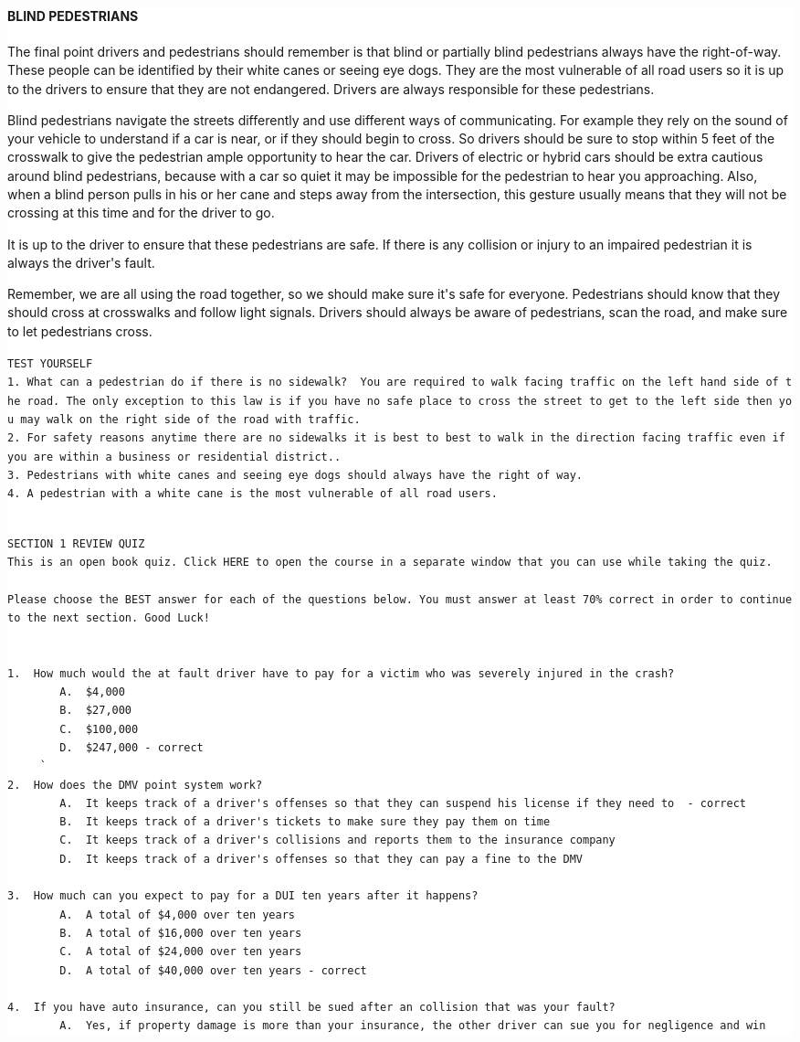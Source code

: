 #### BLIND PEDESTRIANS
The final point drivers and pedestrians should remember is that blind or partially blind pedestrians always have the right-of-way. These people can be identified by their white canes or seeing eye dogs.  They are the most vulnerable of all road users so it is up to the drivers to ensure that they are not endangered. Drivers are always responsible for these pedestrians.

Blind pedestrians navigate the streets differently and use different ways of communicating. For example they rely on the sound of your vehicle to understand if a car is near, or if they should begin to cross. So drivers should be sure to stop within 5 feet of the crosswalk to give the pedestrian ample opportunity to hear the car. Drivers of electric or hybrid cars should be extra cautious around blind pedestrians, because with a car so quiet it may be impossible for the pedestrian to hear you approaching. Also, when a blind person pulls in his or her cane and steps away from the intersection, this gesture usually means that they will not be crossing at this time and for the driver to go.

It is up to the driver to ensure that these pedestrians are safe. If there is any collision or injury to an impaired pedestrian it is always the driver's fault.

Remember, we are all using the road together, so we should make sure it's safe for everyone. Pedestrians should know that they should cross at crosswalks and follow light signals. Drivers should always be aware of pedestrians, scan the road, and make sure to let pedestrians cross.

```
TEST YOURSELF
1. What can a pedestrian do if there is no sidewalk?  You are required to walk facing traffic on the left hand side of the road. The only exception to this law is if you have no safe place to cross the street to get to the left side then you may walk on the right side of the road with traffic.
2. For safety reasons anytime there are no sidewalks it is best to best to walk in the direction facing traffic even if you are within a business or residential district..
3. Pedestrians with white canes and seeing eye dogs should always have the right of way.
4. A pedestrian with a white cane is the most vulnerable of all road users.
```


```

SECTION 1 REVIEW QUIZ
This is an open book quiz. Click HERE to open the course in a separate window that you can use while taking the quiz.

Please choose the BEST answer for each of the questions below. You must answer at least 70% correct in order to continue to the next section. Good Luck!


1.	How much would the at fault driver have to pay for a victim who was severely injured in the crash?
 		A.	$4,000
 		B.	$27,000
 		C.	$100,000
 		D.	$247,000 - correct
 	 `
2.	How does the DMV point system work?
 		A.	It keeps track of a driver's offenses so that they can suspend his license if they need to  - correct
 		B.	It keeps track of a driver's tickets to make sure they pay them on time
 		C.	It keeps track of a driver's collisions and reports them to the insurance company
 		D.	It keeps track of a driver's offenses so that they can pay a fine to the DMV

3.	How much can you expect to pay for a DUI ten years after it happens?
 		A.	A total of $4,000 over ten years
 		B.	A total of $16,000 over ten years
 		C.	A total of $24,000 over ten years
 		D.	A total of $40,000 over ten years - correct

4.	If you have auto insurance, can you still be sued after an collision that was your fault?
 		A.	Yes, if property damage is more than your insurance, the other driver can sue you for negligence and win
```